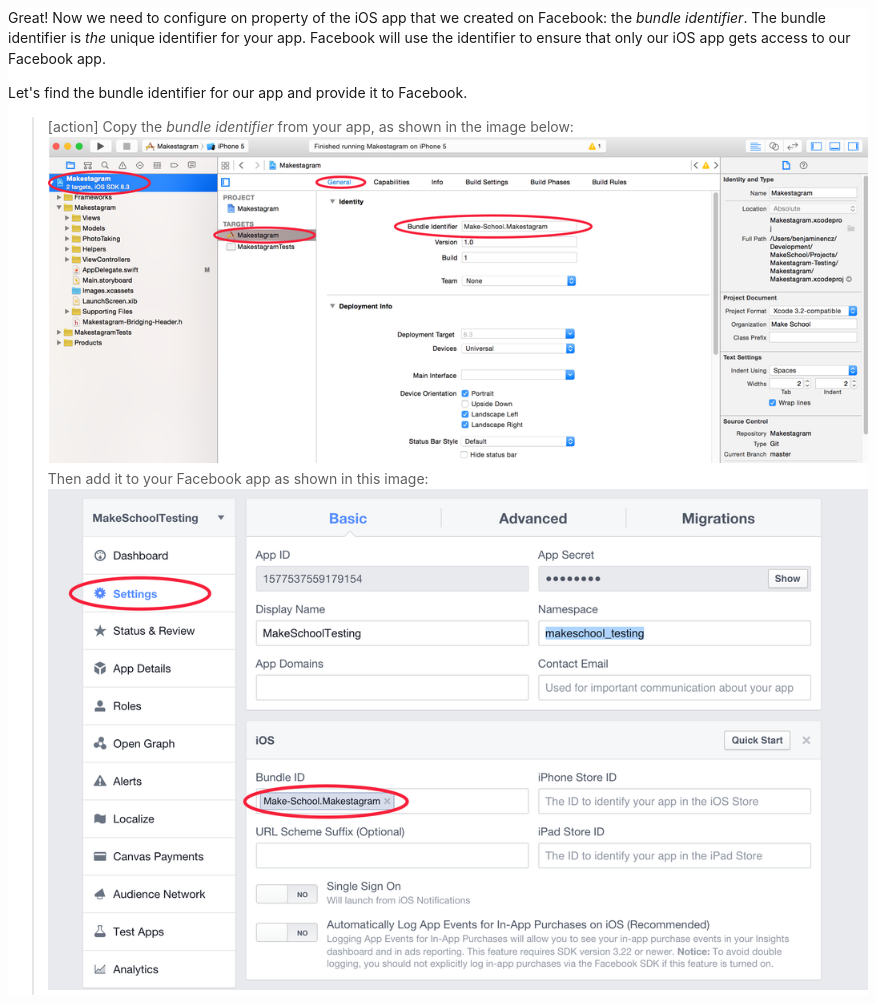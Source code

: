 Great! Now we need to configure on property of the iOS app that we created on Facebook: the _bundle identifier_. The bundle identifier is _the_ unique identifier for your app. Facebook will use the identifier to ensure that only our iOS app gets access to our Facebook app.

Let's find the bundle identifier for our app and provide it to Facebook.

> [action]
> Copy the _bundle identifier_ from your app, as shown in the image below:
![image](facebook/find_bundle_id.png)
> Then add it to your Facebook app as shown in this image:
![image](facebook/app_details.png)
